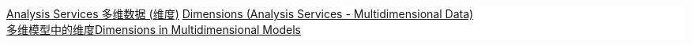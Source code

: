  <span data-ttu-id="9dc92-167">[Analysis Services 多维数据 &#40;维度&#41;](multidimensional-models-olap-logical-dimension-objects/dimensions-analysis-services-multidimensional-data.md) </span><span class="sxs-lookup"><span data-stu-id="9dc92-167">[Dimensions &#40;Analysis Services - Multidimensional Data&#41;](multidimensional-models-olap-logical-dimension-objects/dimensions-analysis-services-multidimensional-data.md) </span></span>  
 [<span data-ttu-id="9dc92-168">多维模型中的维度</span><span class="sxs-lookup"><span data-stu-id="9dc92-168">Dimensions in Multidimensional Models</span></span>](multidimensional-models/dimensions-in-multidimensional-models.md)  
  
  
